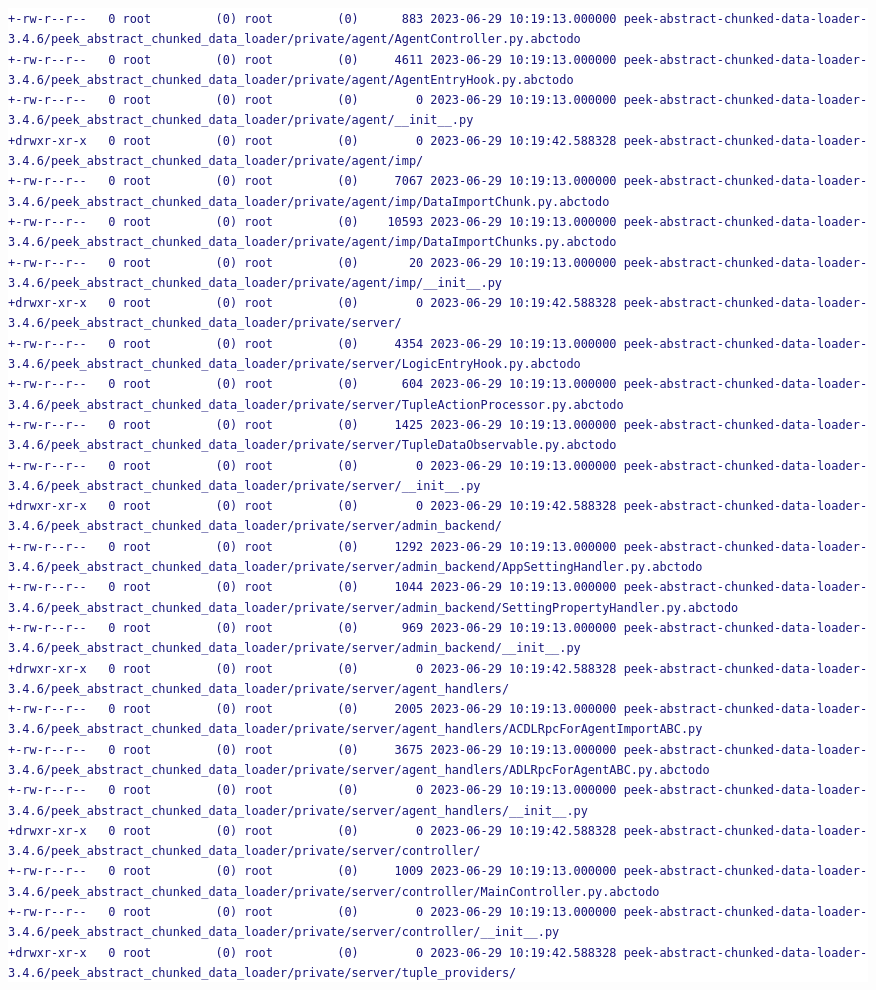 ```diff
+-rw-r--r--   0 root         (0) root         (0)      883 2023-06-29 10:19:13.000000 peek-abstract-chunked-data-loader-3.4.6/peek_abstract_chunked_data_loader/private/agent/AgentController.py.abctodo
+-rw-r--r--   0 root         (0) root         (0)     4611 2023-06-29 10:19:13.000000 peek-abstract-chunked-data-loader-3.4.6/peek_abstract_chunked_data_loader/private/agent/AgentEntryHook.py.abctodo
+-rw-r--r--   0 root         (0) root         (0)        0 2023-06-29 10:19:13.000000 peek-abstract-chunked-data-loader-3.4.6/peek_abstract_chunked_data_loader/private/agent/__init__.py
+drwxr-xr-x   0 root         (0) root         (0)        0 2023-06-29 10:19:42.588328 peek-abstract-chunked-data-loader-3.4.6/peek_abstract_chunked_data_loader/private/agent/imp/
+-rw-r--r--   0 root         (0) root         (0)     7067 2023-06-29 10:19:13.000000 peek-abstract-chunked-data-loader-3.4.6/peek_abstract_chunked_data_loader/private/agent/imp/DataImportChunk.py.abctodo
+-rw-r--r--   0 root         (0) root         (0)    10593 2023-06-29 10:19:13.000000 peek-abstract-chunked-data-loader-3.4.6/peek_abstract_chunked_data_loader/private/agent/imp/DataImportChunks.py.abctodo
+-rw-r--r--   0 root         (0) root         (0)       20 2023-06-29 10:19:13.000000 peek-abstract-chunked-data-loader-3.4.6/peek_abstract_chunked_data_loader/private/agent/imp/__init__.py
+drwxr-xr-x   0 root         (0) root         (0)        0 2023-06-29 10:19:42.588328 peek-abstract-chunked-data-loader-3.4.6/peek_abstract_chunked_data_loader/private/server/
+-rw-r--r--   0 root         (0) root         (0)     4354 2023-06-29 10:19:13.000000 peek-abstract-chunked-data-loader-3.4.6/peek_abstract_chunked_data_loader/private/server/LogicEntryHook.py.abctodo
+-rw-r--r--   0 root         (0) root         (0)      604 2023-06-29 10:19:13.000000 peek-abstract-chunked-data-loader-3.4.6/peek_abstract_chunked_data_loader/private/server/TupleActionProcessor.py.abctodo
+-rw-r--r--   0 root         (0) root         (0)     1425 2023-06-29 10:19:13.000000 peek-abstract-chunked-data-loader-3.4.6/peek_abstract_chunked_data_loader/private/server/TupleDataObservable.py.abctodo
+-rw-r--r--   0 root         (0) root         (0)        0 2023-06-29 10:19:13.000000 peek-abstract-chunked-data-loader-3.4.6/peek_abstract_chunked_data_loader/private/server/__init__.py
+drwxr-xr-x   0 root         (0) root         (0)        0 2023-06-29 10:19:42.588328 peek-abstract-chunked-data-loader-3.4.6/peek_abstract_chunked_data_loader/private/server/admin_backend/
+-rw-r--r--   0 root         (0) root         (0)     1292 2023-06-29 10:19:13.000000 peek-abstract-chunked-data-loader-3.4.6/peek_abstract_chunked_data_loader/private/server/admin_backend/AppSettingHandler.py.abctodo
+-rw-r--r--   0 root         (0) root         (0)     1044 2023-06-29 10:19:13.000000 peek-abstract-chunked-data-loader-3.4.6/peek_abstract_chunked_data_loader/private/server/admin_backend/SettingPropertyHandler.py.abctodo
+-rw-r--r--   0 root         (0) root         (0)      969 2023-06-29 10:19:13.000000 peek-abstract-chunked-data-loader-3.4.6/peek_abstract_chunked_data_loader/private/server/admin_backend/__init__.py
+drwxr-xr-x   0 root         (0) root         (0)        0 2023-06-29 10:19:42.588328 peek-abstract-chunked-data-loader-3.4.6/peek_abstract_chunked_data_loader/private/server/agent_handlers/
+-rw-r--r--   0 root         (0) root         (0)     2005 2023-06-29 10:19:13.000000 peek-abstract-chunked-data-loader-3.4.6/peek_abstract_chunked_data_loader/private/server/agent_handlers/ACDLRpcForAgentImportABC.py
+-rw-r--r--   0 root         (0) root         (0)     3675 2023-06-29 10:19:13.000000 peek-abstract-chunked-data-loader-3.4.6/peek_abstract_chunked_data_loader/private/server/agent_handlers/ADLRpcForAgentABC.py.abctodo
+-rw-r--r--   0 root         (0) root         (0)        0 2023-06-29 10:19:13.000000 peek-abstract-chunked-data-loader-3.4.6/peek_abstract_chunked_data_loader/private/server/agent_handlers/__init__.py
+drwxr-xr-x   0 root         (0) root         (0)        0 2023-06-29 10:19:42.588328 peek-abstract-chunked-data-loader-3.4.6/peek_abstract_chunked_data_loader/private/server/controller/
+-rw-r--r--   0 root         (0) root         (0)     1009 2023-06-29 10:19:13.000000 peek-abstract-chunked-data-loader-3.4.6/peek_abstract_chunked_data_loader/private/server/controller/MainController.py.abctodo
+-rw-r--r--   0 root         (0) root         (0)        0 2023-06-29 10:19:13.000000 peek-abstract-chunked-data-loader-3.4.6/peek_abstract_chunked_data_loader/private/server/controller/__init__.py
+drwxr-xr-x   0 root         (0) root         (0)        0 2023-06-29 10:19:42.588328 peek-abstract-chunked-data-loader-3.4.6/peek_abstract_chunked_data_loader/private/server/tuple_providers/
```